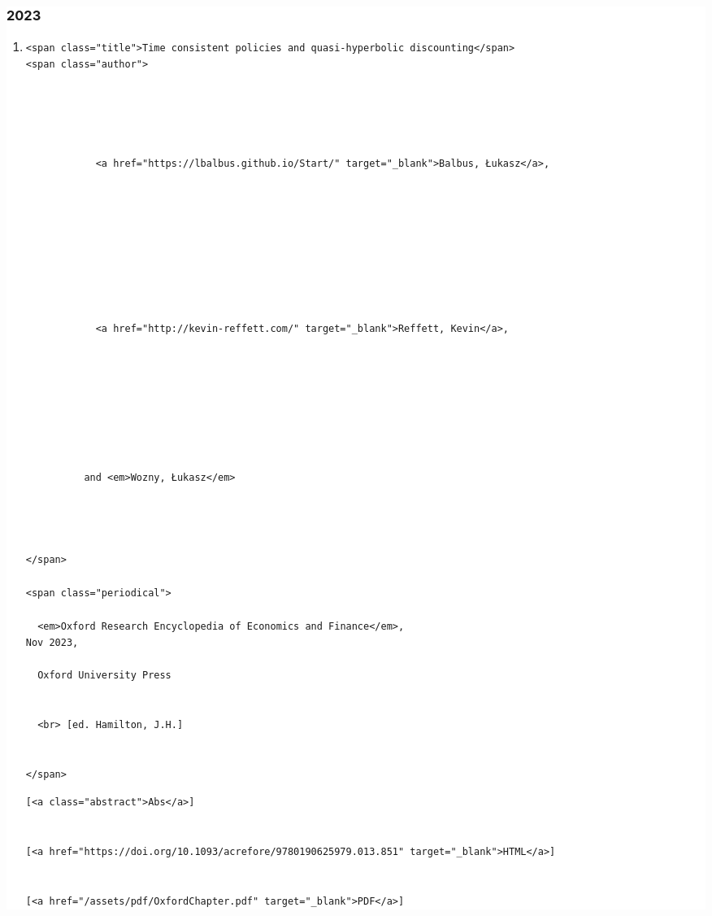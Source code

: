 </div>
</li>
</ol>


<h3 class="year">2023</h3>
<ol class="bibliography">

<li>

<div id="Oxford2022">
  
    <span class="title">Time consistent policies and quasi-hyperbolic discounting</span>
    <span class="author">
      
        
          
            
              
                <a href="https://lbalbus.github.io/Start/" target="_blank">Balbus, Łukasz</a>, 
              
            
          
        
      
        
          
            
              
                <a href="http://kevin-reffett.com/" target="_blank">Reffett, Kevin</a>, 
              
            
          
        
      
        
          
            
              and <em>Wozny, Łukasz</em>
            
          
        
      
    </span>

    <span class="periodical">
    
      <em>Oxford Research Encyclopedia of Economics and Finance</em>,
    Nov 2023,    
    
      Oxford University Press
   
    
      <br> [ed. Hamilton, J.H.]
    
    
    </span>
  

  <span class="links">
  
    [<a class="abstract">Abs</a>]
  
  
    [<a href="https://doi.org/10.1093/acrefore/9780190625979.013.851" target="_blank">HTML</a>]
  
  
    [<a href="/assets/pdf/OxfordChapter.pdf" target="_blank">PDF</a>]
  
  
  
  
  
  </span>

